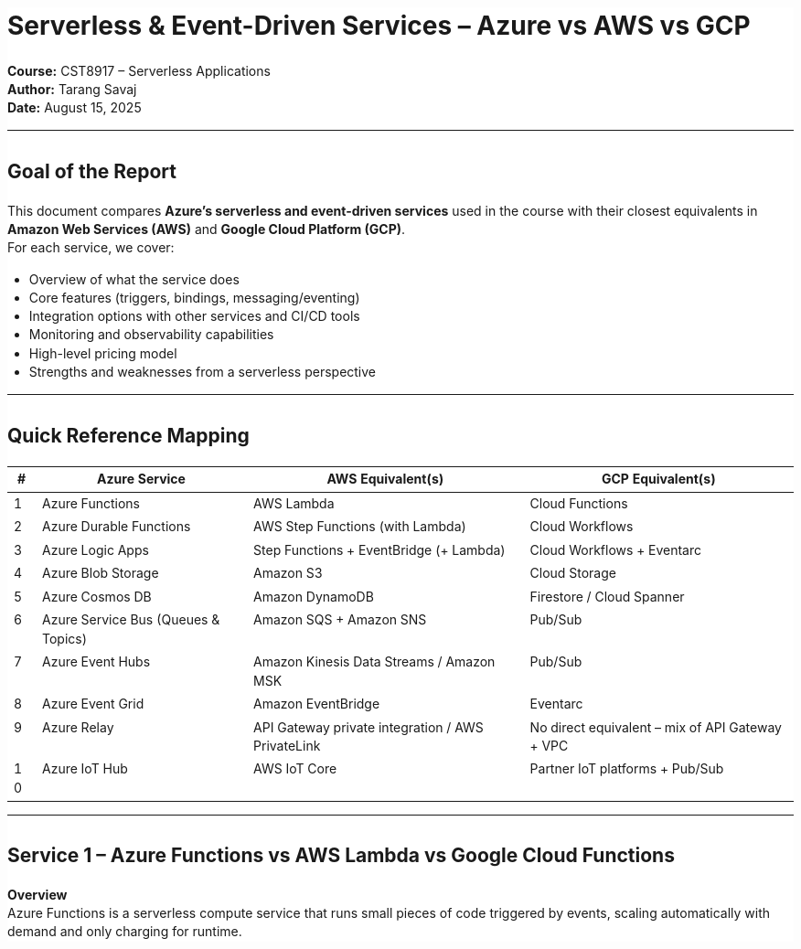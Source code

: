 # Serverless & Event-Driven Services – Azure vs AWS vs GCP  
**Course:** CST8917 – Serverless Applications  
**Author:** Tarang Savaj  
**Date:** August 15, 2025  

---

##  Goal of the Report  
This document compares **Azure’s serverless and event-driven services** used in the course with their closest equivalents in **Amazon Web Services (AWS)** and **Google Cloud Platform (GCP)**.  
For each service, we cover:  

- Overview of what the service does  
- Core features (triggers, bindings, messaging/eventing)  
- Integration options with other services and CI/CD tools  
- Monitoring and observability capabilities  
- High-level pricing model  
- Strengths and weaknesses from a serverless perspective  

---

##  Quick Reference Mapping  

| #  | Azure Service                        | AWS Equivalent(s)                                  | GCP Equivalent(s)                                 |
|----|---------------------------------------|-----------------------------------------------------|---------------------------------------------------|
| 1  | Azure Functions                       | AWS Lambda                                          | Cloud Functions                                   |
| 2  | Azure Durable Functions               | AWS Step Functions (with Lambda)                   | Cloud Workflows                                   |
| 3  | Azure Logic Apps                      | Step Functions + EventBridge (+ Lambda)            | Cloud Workflows + Eventarc                        |
| 4  | Azure Blob Storage                    | Amazon S3                                           | Cloud Storage                                     |
| 5  | Azure Cosmos DB                       | Amazon DynamoDB                                     | Firestore / Cloud Spanner                         |
| 6  | Azure Service Bus (Queues & Topics)   | Amazon SQS + Amazon SNS                             | Pub/Sub                                           |
| 7  | Azure Event Hubs                      | Amazon Kinesis Data Streams / Amazon MSK            | Pub/Sub                                           |
| 8  | Azure Event Grid                      | Amazon EventBridge                                  | Eventarc                                          |
| 9  | Azure Relay                           | API Gateway private integration / AWS PrivateLink   | No direct equivalent – mix of API Gateway + VPC   |
| 10 | Azure IoT Hub                         | AWS IoT Core                                        | Partner IoT platforms + Pub/Sub                   |

---

## Service 1 – Azure Functions vs AWS Lambda vs Google Cloud Functions  

**Overview**  
Azure Functions is a serverless compute service that runs small pieces of code triggered by events, scaling automatically with demand and only charging for runtime.  

